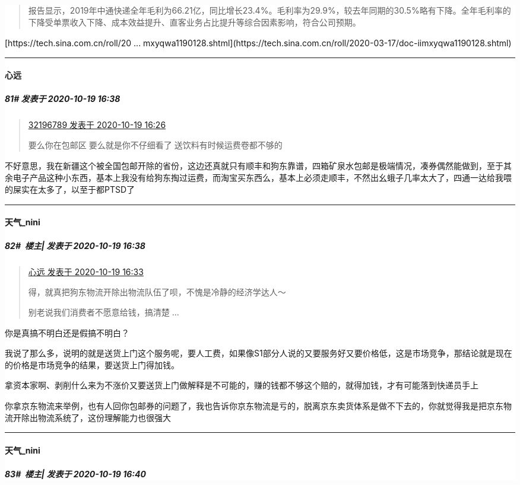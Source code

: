 

<blockquote>报告显示，2019年中通快递全年毛利为66.21亿，同比增长23.4%。毛利率为29.9%，较去年同期的30.5%略有下降。全年毛利率的下降受单票收入下降、成本效益提升、直客业务占比提升等综合因素影响，符合公司预期。</blockquote>
[https://tech.sina.com.cn/roll/20 ... mxyqwa1190128.shtml](https://tech.sina.com.cn/roll/2020-03-17/doc-iimxyqwa1190128.shtml)







*****

####  心远  
##### 81#       发表于 2020-10-19 16:38



<blockquote><a href="httphttps://bbs.saraba1st.com/2b/forum.php?mod=redirect&amp;goto=findpost&amp;pid=49090646&amp;ptid=1965838" target="_blank">32196789 发表于 2020-10-19 16:26</a>

要么你在包邮区 要么就是你不仔细看了 送饮料有时候运费卷都不够的</blockquote>
不好意思，我在新疆这个被全国包邮开除的省份，这边还真就只有顺丰和狗东靠谱，四箱矿泉水包邮是极端情况，凑券偶然能做到，至于其余电子产品这种小东西，基本上我没有给狗东掏过运费，而淘宝买东西么，基本上必须走顺丰，不然出幺蛾子几率太大了，四通一达给我喂的屎实在太多了，以至于都PTSD了







*****

####  天气_nini  
##### 82#         楼主| 发表于 2020-10-19 16:38



<blockquote><a href="httphttps://bbs.saraba1st.com/2b/forum.php?mod=redirect&amp;goto=findpost&amp;pid=49090765&amp;ptid=1965838" target="_blank">心远 发表于 2020-10-19 16:33</a>

得，就真把狗东物流开除出物流队伍了呗，不愧是冷静的经济学达人～


别老说我们消费者不愿意给钱，搞清楚 ...</blockquote>
你是真搞不明白还是假搞不明白？

我说了那么多，说明的就是送货上门这个服务呢，要人工费，如果像S1部分人说的又要服务好又要价格低，这是市场竞争，那结论就是现在的价格是市场竞争的结果，要送货上门得加钱。

拿资本家啊、剥削什么来为不涨价又要送货上门做解释是不可能的，赚的钱都不够这个赔的，就得加钱，才有可能落到快递员手上


你拿京东物流来举例，也有人回你包邮券的问题了，我也告诉你京东物流是亏的，脱离京东卖货体系是做不下去的，你就觉得我是把京东物流开除出物流系统了，这份理解能力也很强大







*****

####  天气_nini  
##### 83#         楼主| 发表于 2020-10-19 16:40
